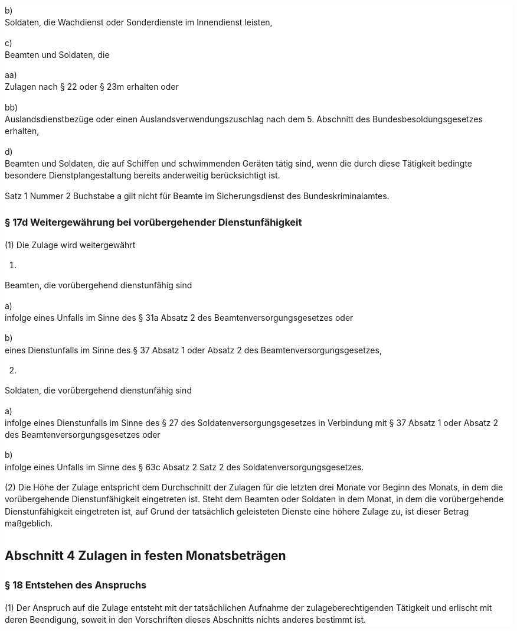 b)  
Soldaten, die Wachdienst oder Sonderdienste im Innendienst leisten,

c)  
Beamten und Soldaten, die

aa)  
Zulagen nach § 22 oder § 23m erhalten oder

bb)  
Auslandsdienstbezüge oder einen Auslandsverwendungszuschlag nach dem 5. Abschnitt des Bundesbesoldungsgesetzes erhalten,

d)  
Beamten und Soldaten, die auf Schiffen und schwimmenden Geräten tätig sind, wenn die durch diese Tätigkeit bedingte besondere Dienstplangestaltung bereits anderweitig berücksichtigt ist.

Satz 1 Nummer 2 Buchstabe a gilt nicht für Beamte im Sicherungsdienst des Bundeskriminalamtes.

### § 17d Weitergewährung bei vorübergehender Dienstunfähigkeit

(1) Die Zulage wird weitergewährt

1.  
Beamten, die vorübergehend dienstunfähig sind

a)  
infolge eines Unfalls im Sinne des § 31a Absatz 2 des Beamtenversorgungsgesetzes oder

b)  
eines Dienstunfalls im Sinne des § 37 Absatz 1 oder Absatz 2 des Beamtenversorgungsgesetzes,

2.  
Soldaten, die vorübergehend dienstunfähig sind

a)  
infolge eines Dienstunfalls im Sinne des § 27 des Soldatenversorgungsgesetzes in Verbindung mit § 37 Absatz 1 oder Absatz 2 des Beamtenversorgungsgesetzes oder

b)  
infolge eines Unfalls im Sinne des § 63c Absatz 2 Satz 2 des Soldatenversorgungsgesetzes.

(2) Die Höhe der Zulage entspricht dem Durchschnitt der Zulagen für die letzten drei Monate vor Beginn des Monats, in dem die vorübergehende Dienstunfähigkeit eingetreten ist. Steht dem Beamten oder Soldaten in dem Monat, in dem die vorübergehende Dienstunfähigkeit eingetreten ist, auf Grund der tatsächlich geleisteten Dienste eine höhere Zulage zu, ist dieser Betrag maßgeblich.

Abschnitt 4 Zulagen in festen Monatsbeträgen
--------------------------------------------

### 

### § 18 Entstehen des Anspruchs

(1) Der Anspruch auf die Zulage entsteht mit der tatsächlichen Aufnahme der zulageberechtigenden Tätigkeit und erlischt mit deren Beendigung, soweit in den Vorschriften dieses Abschnitts nichts anderes bestimmt ist.
